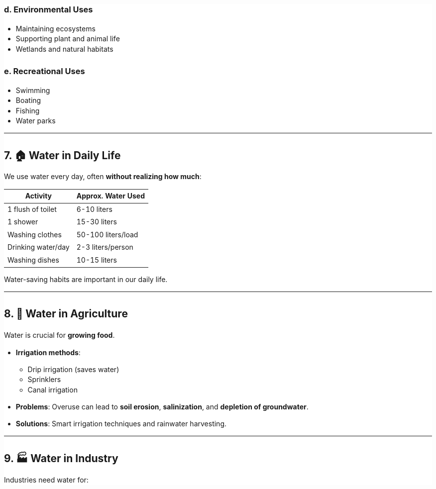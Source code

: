 ### d. Environmental Uses

- Maintaining ecosystems
- Supporting plant and animal life
- Wetlands and natural habitats

### e. Recreational Uses

- Swimming
- Boating
- Fishing
- Water parks

---

## 7. 🏠 Water in Daily Life

We use water every day, often **without realizing how much**:

| Activity           | Approx. Water Used |
| ------------------ | ------------------ |
| 1 flush of toilet  | 6-10 liters        |
| 1 shower           | 15-30 liters       |
| Washing clothes    | 50-100 liters/load |
| Drinking water/day | 2-3 liters/person  |
| Washing dishes     | 10-15 liters       |

Water-saving habits are important in our daily life.

---

## 8. 🌾 Water in Agriculture

Water is crucial for **growing food**.

- **Irrigation methods**:

  - Drip irrigation (saves water)
  - Sprinklers
  - Canal irrigation

- **Problems**: Overuse can lead to **soil erosion**, **salinization**, and **depletion of groundwater**.
- **Solutions**: Smart irrigation techniques and rainwater harvesting.

---

## 9. 🏭 Water in Industry

Industries need water for:
